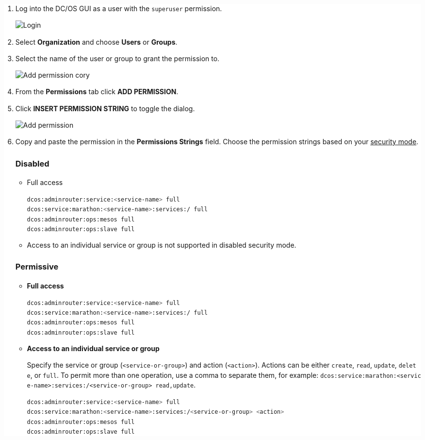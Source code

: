 1. Log into the DC/OS GUI as a user with the `superuser` permission.

   ![Login](/1.10/img/gui-installer-login-ee.gif)

1.  Select **Organization** and choose **Users** or **Groups**.

1.  Select the name of the user or group to grant the permission to.

    ![Add permission cory](/1.10/img/services-tab-user.png)

1.  From the **Permissions** tab click **ADD PERMISSION**.

1.  Click **INSERT PERMISSION STRING** to toggle the dialog.

    ![Add permission](/1.10/img/services-tab-user3.png)

1.  Copy and paste the permission in the **Permissions Strings** field. Choose the permission strings based on your [security mode](/1.10/security/ent/#security-modes).

    ### Disabled
    
    -   Full access
    
        ```bash
        dcos:adminrouter:service:<service-name> full
        dcos:service:marathon:<service-name>:services:/ full
        dcos:adminrouter:ops:mesos full
        dcos:adminrouter:ops:slave full
        ```
        
    -  Access to an individual service or group is not supported in disabled security mode.
    
    ### Permissive
    
    -  **Full access**
    
        ```bash
        dcos:adminrouter:service:<service-name> full
        dcos:service:marathon:<service-name>:services:/ full
        dcos:adminrouter:ops:mesos full
        dcos:adminrouter:ops:slave full
        ``` 
    
    -  **Access to an individual service or group**
    
       Specify the service or group (`<service-or-group>`) and action (`<action>`). Actions can be either `create`, `read`, `update`, `delete`, or `full`. To permit more than one operation, use a comma to separate them, for example: `dcos:service:marathon:<service-name>:services:/<service-or-group> read,update`. 
    
       ```bash
       dcos:adminrouter:service:<service-name> full
       dcos:service:marathon:<service-name>:services:/<service-or-group> <action>
       dcos:adminrouter:ops:mesos full
       dcos:adminrouter:ops:slave full
       ```
       